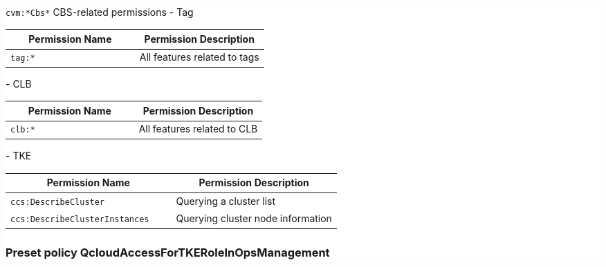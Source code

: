 <tr>
<td><code>cvm:*Cbs*</code></td>
<td>CBS-related permissions</td>
</tr>
</tbody></table>
- Tag
<table>
<thead>
<tr>
<th width="50%">Permission Name</th>
<th width="50%">Permission Description</th>
</tr>
</thead>
<tbody><tr>
<td><code>tag:*</code></td>
<td>All features related to tags</td>
</tr>
</tbody></table>
- CLB
<table>
<thead>
<tr>
<th width="50%">Permission Name</th>
<th width="50%">Permission Description</th>
</tr>
</thead>
<tbody><tr>
<td><code>clb:*</code></td>
<td>All features related to CLB</td>
</tr>
</tbody></table>
- TKE
<table>
<thead>
<tr>
<th width="50%">Permission Name</th>
<th width="50%">Permission Description</th>
</tr>
</thead>
<tbody><tr>
<td><code>ccs:DescribeCluster</code></td>
<td>Querying a cluster list</td>
</tr>
<tr>
<td><code>ccs:DescribeClusterInstances</code></td>
<td>Querying cluster node information</td>
</tr>
</tbody></table>

### Preset policy QcloudAccessForTKERoleInOpsManagement[](id:QcloudAccessForTKERoleInOpsManagement)
